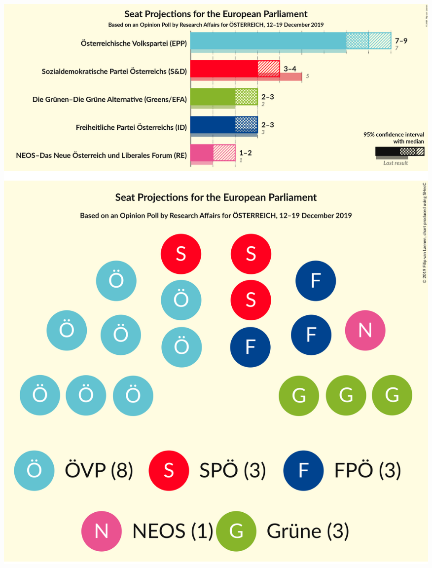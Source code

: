 ![Graph with seats not yet produced](2019-12-19-ResearchAffairs-seats.png "Seats")

![Graph with seating plan not yet produced](2019-12-19-ResearchAffairs-seating-plan.png "Seating Plan")
